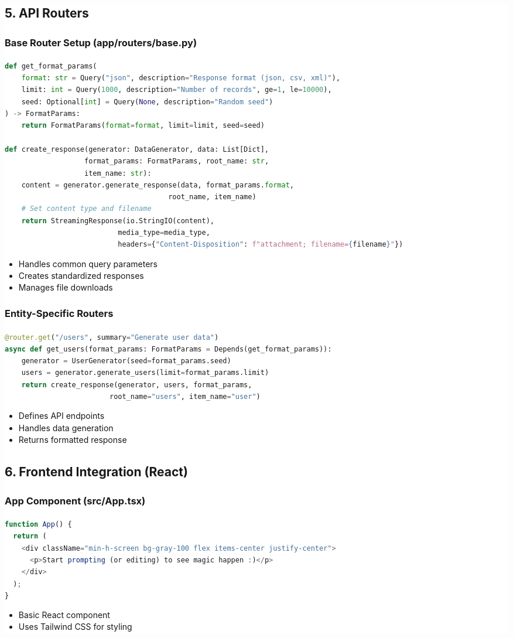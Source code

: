 ## 5. API Routers

### Base Router Setup (app/routers/base.py)
```python
def get_format_params(
    format: str = Query("json", description="Response format (json, csv, xml)"),
    limit: int = Query(1000, description="Number of records", ge=1, le=10000),
    seed: Optional[int] = Query(None, description="Random seed")
) -> FormatParams:
    return FormatParams(format=format, limit=limit, seed=seed)

def create_response(generator: DataGenerator, data: List[Dict],
                   format_params: FormatParams, root_name: str,
                   item_name: str):
    content = generator.generate_response(data, format_params.format,
                                       root_name, item_name)
    # Set content type and filename
    return StreamingResponse(io.StringIO(content),
                           media_type=media_type,
                           headers={"Content-Disposition": f"attachment; filename={filename}"})
```
- Handles common query parameters
- Creates standardized responses
- Manages file downloads

### Entity-Specific Routers
```python
@router.get("/users", summary="Generate user data")
async def get_users(format_params: FormatParams = Depends(get_format_params)):
    generator = UserGenerator(seed=format_params.seed)
    users = generator.generate_users(limit=format_params.limit)
    return create_response(generator, users, format_params,
                         root_name="users", item_name="user")
```
- Defines API endpoints
- Handles data generation
- Returns formatted response

## 6. Frontend Integration (React)

### App Component (src/App.tsx)
```typescript
function App() {
  return (
    <div className="min-h-screen bg-gray-100 flex items-center justify-center">
      <p>Start prompting (or editing) to see magic happen :)</p>
    </div>
  );
}
```
- Basic React component
- Uses Tailwind CSS for styling
